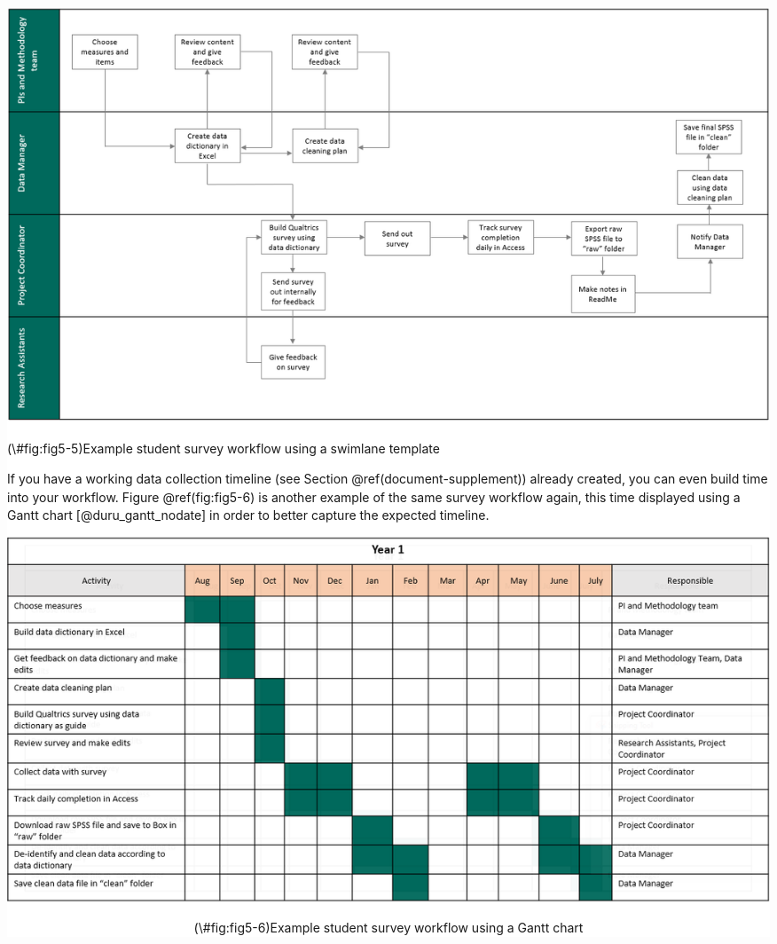 <img src="img/swimlane2.PNG" alt="Example student survey workflow using a swimlane template" width="100%" />
<p class="caption">(\#fig:fig5-5)Example student survey workflow using a swimlane template</p>
</div>

If you have a working data collection timeline (see Section \@ref(document-supplement)) already created, you can even build time into your workflow. Figure \@ref(fig:fig5-6) is another example of the same survey workflow again, this time displayed using a Gantt chart [@duru_gantt_nodate] in order to better capture the expected timeline.

<div class="figure" style="text-align: center">
<img src="img/gantt.PNG" alt="Example student survey workflow using a Gantt chart" width="100%" />
<p class="caption">(\#fig:fig5-6)Example student survey workflow using a Gantt chart</p>
</div>
